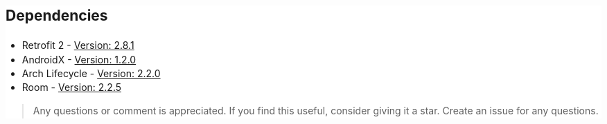 
## Dependencies

- Retrofit 2 - [Version: 2.8.1](https://square.github.io/retrofit/)
- AndroidX - [Version: 1.2.0](https://mvnrepository.com/artifact/androidx)
- Arch Lifecycle - [Version: 2.2.0](https://developer.android.com/jetpack/androidx/releases/lifecycle)
- Room - [Version: 2.2.5](https://developer.android.com/topic/libraries/architecture/room)

> Any questions or comment is appreciated. If you find this useful, consider giving it a star.
> Create an issue for any questions.